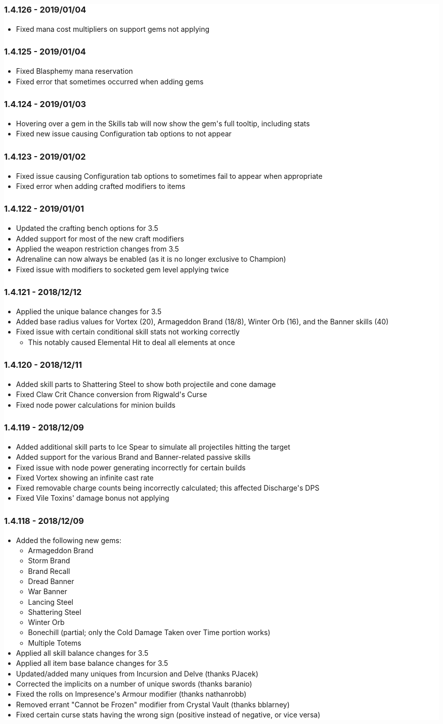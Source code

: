 ### 1.4.126 - 2019/01/04
 * Fixed mana cost multipliers on support gems not applying

### 1.4.125 - 2019/01/04
 * Fixed Blasphemy mana reservation
 * Fixed error that sometimes occurred when adding gems

### 1.4.124 - 2019/01/03
 * Hovering over a gem in the Skills tab will now show the gem's full tooltip, including stats
 * Fixed new issue causing Configuration tab options to not appear

### 1.4.123 - 2019/01/02
 * Fixed issue causing Configuration tab options to sometimes fail to appear when appropriate
 * Fixed error when adding crafted modifiers to items

### 1.4.122 - 2019/01/01
 * Updated the crafting bench options for 3.5
 * Added support for most of the new craft modifiers
 * Applied the weapon restriction changes from 3.5
 * Adrenaline can now always be enabled (as it is no longer exclusive to Champion)
 * Fixed issue with modifiers to socketed gem level applying twice

### 1.4.121 - 2018/12/12
 * Applied the unique balance changes for 3.5
 * Added base radius values for Vortex (20), Armageddon Brand (18/8), Winter Orb (16), and the Banner skills (40)
 * Fixed issue with certain conditional skill stats not working correctly
    * This notably caused Elemental Hit to deal all elements at once

### 1.4.120 - 2018/12/11
 * Added skill parts to Shattering Steel to show both projectile and cone damage
 * Fixed Claw Crit Chance conversion from Rigwald's Curse
 * Fixed node power calculations for minion builds

### 1.4.119 - 2018/12/09
 * Added additional skill parts to Ice Spear to simulate all projectiles hitting the target
 * Added support for the various Brand and Banner-related passive skills
 * Fixed issue with node power generating incorrectly for certain builds
 * Fixed Vortex showing an infinite cast rate
 * Fixed removable charge counts being incorrectly calculated; this affected Discharge's DPS
 * Fixed Vile Toxins' damage bonus not applying

### 1.4.118 - 2018/12/09
 * Added the following new gems:
    * Armageddon Brand
	* Storm Brand
	* Brand Recall
	* Dread Banner
	* War Banner
	* Lancing Steel
	* Shattering Steel
	* Winter Orb
	* Bonechill (partial; only the Cold Damage Taken over Time portion works)
	* Multiple Totems
 * Applied all skill balance changes for 3.5
 * Applied all item base balance changes for 3.5
 * Updated/added many uniques from Incursion and Delve (thanks PJacek)
 * Corrected the implicits on a number of unique swords (thanks baranio)
 * Fixed the rolls on Impresence's Armour modifier (thanks nathanrobb)
 * Removed errant "Cannot be Frozen" modifier from Crystal Vault (thanks bblarney)
 * Fixed certain curse stats having the wrong sign (positive instead of negative, or vice versa)